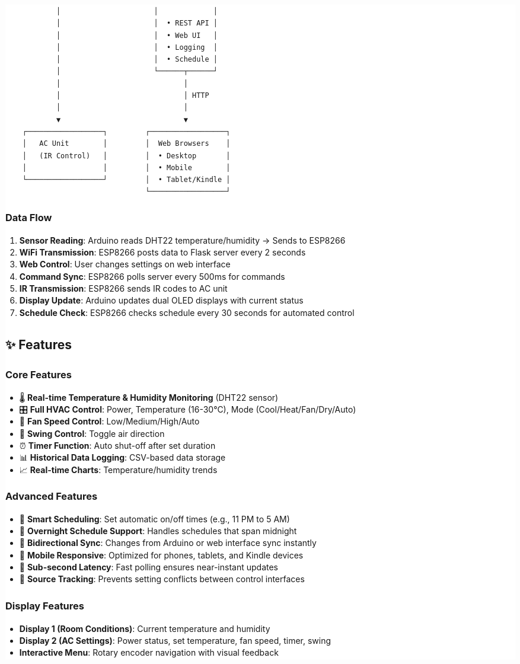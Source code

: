 ```
            │                      │             │
            │                      │  • REST API │
            │                      │  • Web UI   │
            │                      │  • Logging  │
            │                      │  • Schedule │
            │                      └──────┬──────┘
            │                             │
            │                             │ HTTP
            │                             │
            ▼                             ▼
    ┌──────────────────┐         ┌──────────────────┐
    │   AC Unit        │         │  Web Browsers    │
    │   (IR Control)   │         │  • Desktop       │
    │                  │         │  • Mobile        │
    └──────────────────┘         │  • Tablet/Kindle │
                                 └──────────────────┘
```

### Data Flow

1. **Sensor Reading**: Arduino reads DHT22 temperature/humidity → Sends to ESP8266
2. **WiFi Transmission**: ESP8266 posts data to Flask server every 2 seconds
3. **Web Control**: User changes settings on web interface
4. **Command Sync**: ESP8266 polls server every 500ms for commands
5. **IR Transmission**: ESP8266 sends IR codes to AC unit
6. **Display Update**: Arduino updates dual OLED displays with current status
7. **Schedule Check**: ESP8266 checks schedule every 30 seconds for automated control

## ✨ Features

### Core Features
- 🌡️ **Real-time Temperature & Humidity Monitoring** (DHT22 sensor)
- 🎛️ **Full HVAC Control**: Power, Temperature (16-30°C), Mode (Cool/Heat/Fan/Dry/Auto)
- 💨 **Fan Speed Control**: Low/Medium/High/Auto
- 🔀 **Swing Control**: Toggle air direction
- ⏰ **Timer Function**: Auto shut-off after set duration
- 📊 **Historical Data Logging**: CSV-based data storage
- 📈 **Real-time Charts**: Temperature/humidity trends

### Advanced Features
- 📅 **Smart Scheduling**: Set automatic on/off times (e.g., 11 PM to 5 AM)
- 🌙 **Overnight Schedule Support**: Handles schedules that span midnight
- 🔄 **Bidirectional Sync**: Changes from Arduino or web interface sync instantly
- 📱 **Mobile Responsive**: Optimized for phones, tablets, and Kindle devices
- 🚀 **Sub-second Latency**: Fast polling ensures near-instant updates
- 🔐 **Source Tracking**: Prevents setting conflicts between control interfaces

### Display Features
- **Display 1 (Room Conditions)**: Current temperature and humidity
- **Display 2 (AC Settings)**: Power status, set temperature, fan speed, timer, swing
- **Interactive Menu**: Rotary encoder navigation with visual feedback
